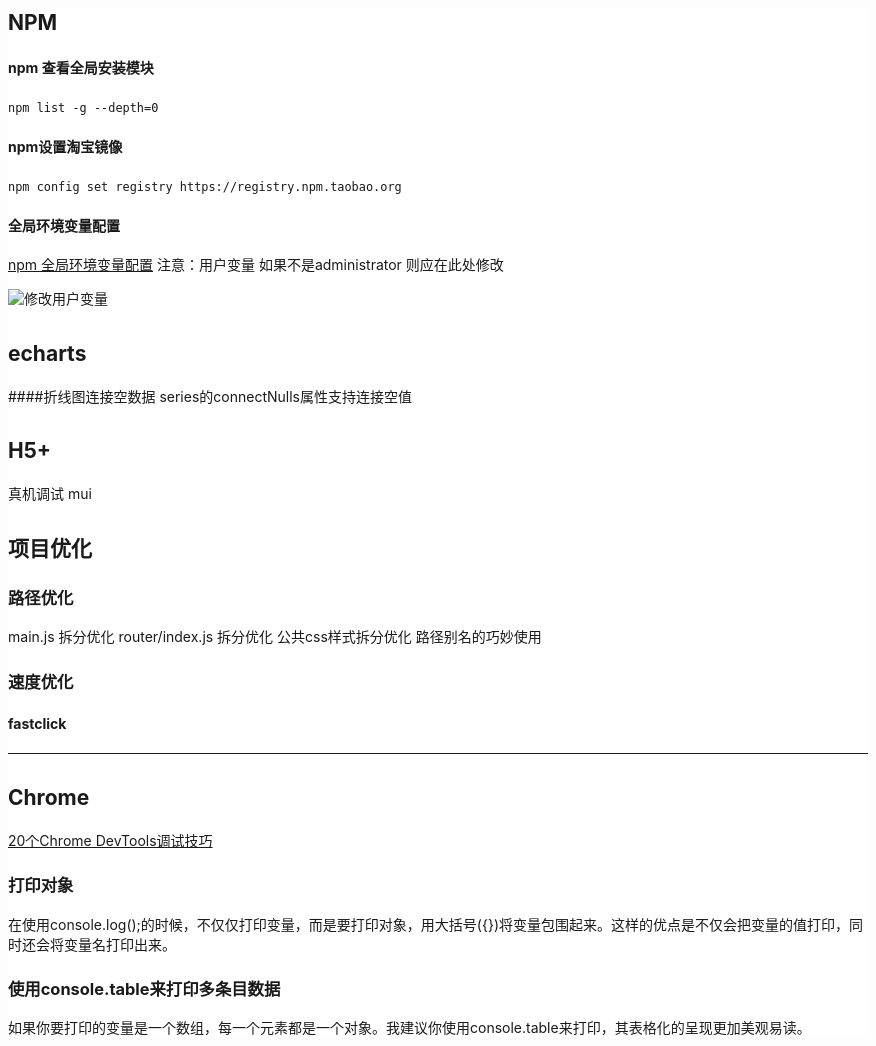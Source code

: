

## **NPM**

#### npm 查看全局安装模块

    npm list -g --depth=0

#### npm设置淘宝镜像

    npm config set registry https://registry.npm.taobao.org
    
#### 全局环境变量配置
[npm 全局环境变量配置][15] 
注意：用户变量 如果不是administrator 则应在此处修改



![修改用户变量][16]

## **echarts**
####折线图连接空数据
series的connectNulls属性支持连接空值


## **H5+**
真机调试 mui

## **项目优化**

### 路径优化
main.js 拆分优化
router/index.js 拆分优化
公共css样式拆分优化
路径别名的巧妙使用

### 速度优化

#### fastclick

---

## Chrome

[20个Chrome DevTools调试技巧][17]

### 打印对象
在使用console.log();的时候，不仅仅打印变量，而是要打印对象，用大括号({})将变量包围起来。这样的优点是不仅会把变量的值打印，同时还会将变量名打印出来。

### 使用console.table来打印多条目数据
如果你要打印的变量是一个数组，每一个元素都是一个对象。我建议你使用console.table来打印，其表格化的呈现更加美观易读。


  [1]: http://blog.sina.com.cn/s/blog_13d06fc1f0102wzfr.html
  [2]: https://blog.csdn.net/aerchi/article/details/51169323
  [3]: https://www.zhangxinxu.com/wordpress/2011/04/%E5%B0%8Ftipcss3%E4%B8%8B%E7%9A%84%E6%B8%90%E5%8F%98%E6%96%87%E5%AD%97%E6%95%88%E6%9E%9C%E5%AE%9E%E7%8E%B0/
  [4]: https://www.zhihu.com/question/19586885
  [5]: http://www.fefancier.com/2018/06/08/js%E5%91%BD%E5%90%8D%E8%A7%84%E8%8C%83/
  [6]: https://blog.csdn.net/seven_an/article/details/73204679
  [7]: https://router.vuejs.org/zh/
  [8]: https://cn.vuejs.org/v2/api/#transition
  [9]: https://blog.csdn.net/qq_31965515/article/details/80092849
  [10]: http://www.fefancier.com/2018/08/29/vue%E4%B8%AD-%EF%BC%9Akey%E7%9A%84%E4%BD%9C%E7%94%A8/
  [11]: https://blog.csdn.net/towtotow/article/details/79444067
  [12]: https://blog.csdn.net/chen_pan_pan/article/details/80352411
  [13]: https://blog.csdn.net/u012411480/article/details/79239531
  [14]: http://developer.51cto.com/art/201806/576334.htm
  [15]: https://www.cnblogs.com/WhiteCusp/p/4200220.html
  [16]: https://gehx.oss-cn-hangzhou.aliyuncs.com/meijie/nav/12.png
  [17]: https://blog.fundebug.com/2018/08/22/art-of-debugging-with-chrome-devtools/
  [18]: https://blog.fundebug.com/
  [19]: https://segmentfault.com/channel/frontend
  [20]: https://www.csdn.net/nav/web
  [21]: https://www.cnblogs.com/
  [22]: https://juejin.im/welcome/frontend
  [23]: http://www.infoq.com/cn/Front-end/?utm_source=infoq&utm_medium=header_graybar&utm_campaign=topic_clk
  [24]: https://www.oschina.net/blog?classification=428612
  [25]: https://itso123.com/